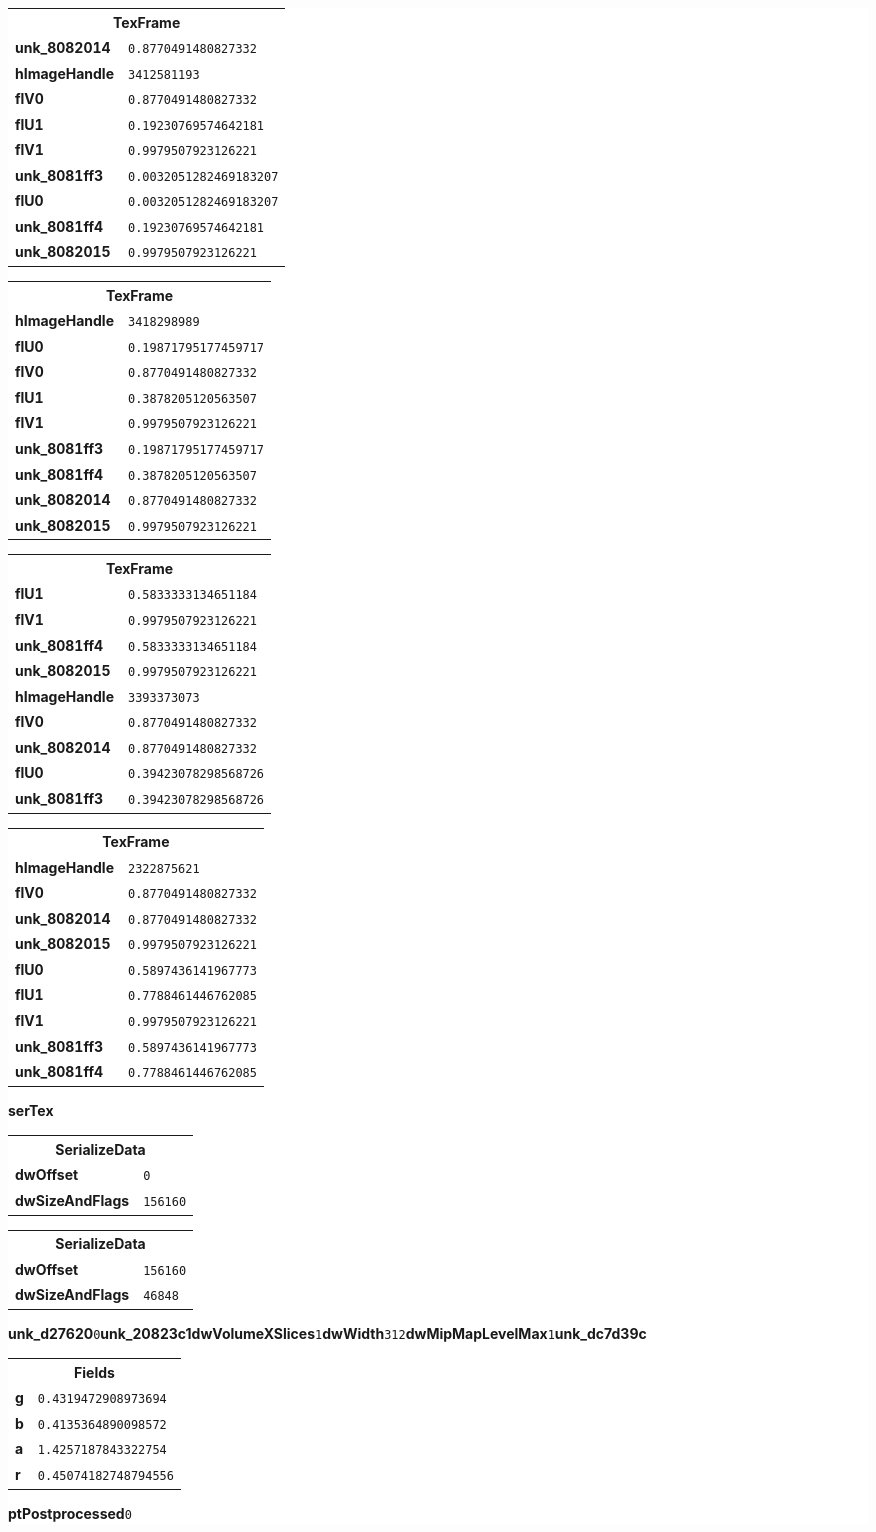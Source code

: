 
<table><tr><th colspan="100%">TexFrame</th></tr><tr><td><b>unk_8082014</b></td><td><code>0.8770491480827332</code></td></tr><tr><td><b>hImageHandle</b></td><td><code>3412581193</code></td></tr><tr><td><b>flV0</b></td><td><code>0.8770491480827332</code></td></tr><tr><td><b>flU1</b></td><td><code>0.19230769574642181</code></td></tr><tr><td><b>flV1</b></td><td><code>0.9979507923126221</code></td></tr><tr><td><b>unk_8081ff3</b></td><td><code>0.0032051282469183207</code></td></tr><tr><td><b>flU0</b></td><td><code>0.0032051282469183207</code></td></tr><tr><td><b>unk_8081ff4</b></td><td><code>0.19230769574642181</code></td></tr><tr><td><b>unk_8082015</b></td><td><code>0.9979507923126221</code></td></tr></table>


<table><tr><th colspan="100%">TexFrame</th></tr><tr><td><b>hImageHandle</b></td><td><code>3418298989</code></td></tr><tr><td><b>flU0</b></td><td><code>0.19871795177459717</code></td></tr><tr><td><b>flV0</b></td><td><code>0.8770491480827332</code></td></tr><tr><td><b>flU1</b></td><td><code>0.3878205120563507</code></td></tr><tr><td><b>flV1</b></td><td><code>0.9979507923126221</code></td></tr><tr><td><b>unk_8081ff3</b></td><td><code>0.19871795177459717</code></td></tr><tr><td><b>unk_8081ff4</b></td><td><code>0.3878205120563507</code></td></tr><tr><td><b>unk_8082014</b></td><td><code>0.8770491480827332</code></td></tr><tr><td><b>unk_8082015</b></td><td><code>0.9979507923126221</code></td></tr></table>


<table><tr><th colspan="100%">TexFrame</th></tr><tr><td><b>flU1</b></td><td><code>0.5833333134651184</code></td></tr><tr><td><b>flV1</b></td><td><code>0.9979507923126221</code></td></tr><tr><td><b>unk_8081ff4</b></td><td><code>0.5833333134651184</code></td></tr><tr><td><b>unk_8082015</b></td><td><code>0.9979507923126221</code></td></tr><tr><td><b>hImageHandle</b></td><td><code>3393373073</code></td></tr><tr><td><b>flV0</b></td><td><code>0.8770491480827332</code></td></tr><tr><td><b>unk_8082014</b></td><td><code>0.8770491480827332</code></td></tr><tr><td><b>flU0</b></td><td><code>0.39423078298568726</code></td></tr><tr><td><b>unk_8081ff3</b></td><td><code>0.39423078298568726</code></td></tr></table>


<table><tr><th colspan="100%">TexFrame</th></tr><tr><td><b>hImageHandle</b></td><td><code>2322875621</code></td></tr><tr><td><b>flV0</b></td><td><code>0.8770491480827332</code></td></tr><tr><td><b>unk_8082014</b></td><td><code>0.8770491480827332</code></td></tr><tr><td><b>unk_8082015</b></td><td><code>0.9979507923126221</code></td></tr><tr><td><b>flU0</b></td><td><code>0.5897436141967773</code></td></tr><tr><td><b>flU1</b></td><td><code>0.7788461446762085</code></td></tr><tr><td><b>flV1</b></td><td><code>0.9979507923126221</code></td></tr><tr><td><b>unk_8081ff3</b></td><td><code>0.5897436141967773</code></td></tr><tr><td><b>unk_8081ff4</b></td><td><code>0.7788461446762085</code></td></tr></table>


</td></tr><tr><td><b>serTex</b></td><td><table><tr><th colspan="100%">SerializeData</th></tr><tr><td><b>dwOffset</b></td><td><code>0</code></td></tr><tr><td><b>dwSizeAndFlags</b></td><td><code>156160</code></td></tr></table>


<table><tr><th colspan="100%">SerializeData</th></tr><tr><td><b>dwOffset</b></td><td><code>156160</code></td></tr><tr><td><b>dwSizeAndFlags</b></td><td><code>46848</code></td></tr></table>


</td></tr><tr><td><b>unk_d27620</b></td><td><code>0</code></td></tr><tr><td><b>unk_20823c1</b></td><td></td></tr><tr><td><b>dwVolumeXSlices</b></td><td><code>1</code></td></tr><tr><td><b>dwWidth</b></td><td><code>312</code></td></tr><tr><td><b>dwMipMapLevelMax</b></td><td><code>1</code></td></tr><tr><td><b>unk_dc7d39c</b></td><td><table><tr><th colspan="100%">Fields</th></tr><tr><td><b>g</b></td><td><code>0.4319472908973694</code></td></tr><tr><td><b>b</b></td><td><code>0.4135364890098572</code></td></tr><tr><td><b>a</b></td><td><code>1.4257187843322754</code></td></tr><tr><td><b>r</b></td><td><code>0.45074182748794556</code></td></tr></table>

</td></tr><tr><td><b>ptPostprocessed</b></td><td><code>0</code></td></tr></table>

